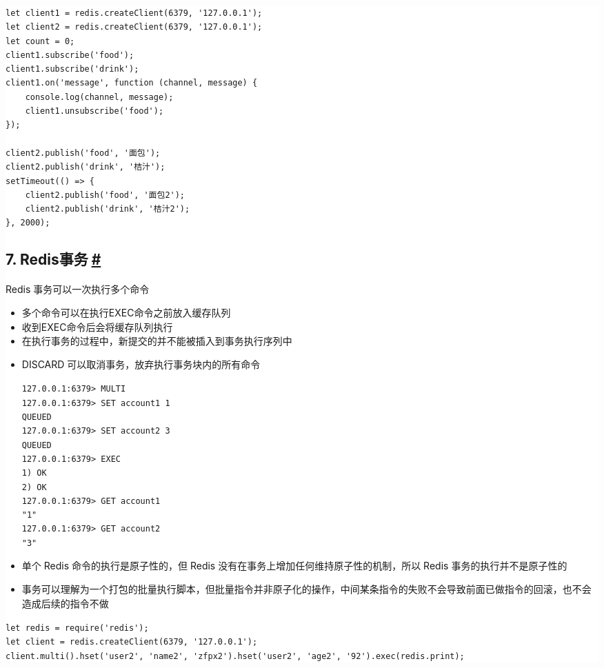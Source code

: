 <pre><code class="lang-js">let client1 = redis.createClient(6379, &apos;127.0.0.1&apos;);
let client2 = redis.createClient(6379, &apos;127.0.0.1&apos;);
let count = 0;
client1.subscribe(&apos;food&apos;);
client1.subscribe(&apos;drink&apos;);
client1.on(&apos;message&apos;, function (channel, message) {
    console.log(channel, message);
    client1.unsubscribe(&apos;food&apos;);
});

client2.publish(&apos;food&apos;, &apos;&#x9762;&#x5305;&apos;);
client2.publish(&apos;drink&apos;, &apos;&#x6854;&#x6C41;&apos;);
setTimeout(() =&gt; {
    client2.publish(&apos;food&apos;, &apos;&#x9762;&#x5305;2&apos;);
    client2.publish(&apos;drink&apos;, &apos;&#x6854;&#x6C41;2&apos;);
}, 2000);
</code></pre>
<h2 id="t387. Redis&#x4E8B;&#x52A1;">7. Redis&#x4E8B;&#x52A1; <a href="#t387. Redis&#x4E8B;&#x52A1;"> # </a></h2>
<p>Redis &#x4E8B;&#x52A1;&#x53EF;&#x4EE5;&#x4E00;&#x6B21;&#x6267;&#x884C;&#x591A;&#x4E2A;&#x547D;&#x4EE4;</p>
<ul>
<li>&#x591A;&#x4E2A;&#x547D;&#x4EE4;&#x53EF;&#x4EE5;&#x5728;&#x6267;&#x884C;EXEC&#x547D;&#x4EE4;&#x4E4B;&#x524D;&#x653E;&#x5165;&#x7F13;&#x5B58;&#x961F;&#x5217;</li>
<li>&#x6536;&#x5230;EXEC&#x547D;&#x4EE4;&#x540E;&#x4F1A;&#x5C06;&#x7F13;&#x5B58;&#x961F;&#x5217;&#x6267;&#x884C;</li>
<li>&#x5728;&#x6267;&#x884C;&#x4E8B;&#x52A1;&#x7684;&#x8FC7;&#x7A0B;&#x4E2D;&#xFF0C;&#x65B0;&#x63D0;&#x4EA4;&#x7684;&#x5E76;&#x4E0D;&#x80FD;&#x88AB;&#x63D2;&#x5165;&#x5230;&#x4E8B;&#x52A1;&#x6267;&#x884C;&#x5E8F;&#x5217;&#x4E2D;</li>
<li><p>DISCARD &#x53EF;&#x4EE5;&#x53D6;&#x6D88;&#x4E8B;&#x52A1;&#xFF0C;&#x653E;&#x5F03;&#x6267;&#x884C;&#x4E8B;&#x52A1;&#x5757;&#x5185;&#x7684;&#x6240;&#x6709;&#x547D;&#x4EE4;</p>
<pre><code class="lang-js">127.0.0.1:6379&gt; MULTI
127.0.0.1:6379&gt; SET account1 1
QUEUED
127.0.0.1:6379&gt; SET account2 3
QUEUED
127.0.0.1:6379&gt; EXEC
1) OK
2) OK
127.0.0.1:6379&gt; GET account1
&quot;1&quot;
127.0.0.1:6379&gt; GET account2
&quot;3&quot;
</code></pre>
</li>
<li><p>&#x5355;&#x4E2A; Redis &#x547D;&#x4EE4;&#x7684;&#x6267;&#x884C;&#x662F;&#x539F;&#x5B50;&#x6027;&#x7684;&#xFF0C;&#x4F46; Redis &#x6CA1;&#x6709;&#x5728;&#x4E8B;&#x52A1;&#x4E0A;&#x589E;&#x52A0;&#x4EFB;&#x4F55;&#x7EF4;&#x6301;&#x539F;&#x5B50;&#x6027;&#x7684;&#x673A;&#x5236;&#xFF0C;&#x6240;&#x4EE5; Redis &#x4E8B;&#x52A1;&#x7684;&#x6267;&#x884C;&#x5E76;&#x4E0D;&#x662F;&#x539F;&#x5B50;&#x6027;&#x7684;</p>
</li>
<li>&#x4E8B;&#x52A1;&#x53EF;&#x4EE5;&#x7406;&#x89E3;&#x4E3A;&#x4E00;&#x4E2A;&#x6253;&#x5305;&#x7684;&#x6279;&#x91CF;&#x6267;&#x884C;&#x811A;&#x672C;&#xFF0C;&#x4F46;&#x6279;&#x91CF;&#x6307;&#x4EE4;&#x5E76;&#x975E;&#x539F;&#x5B50;&#x5316;&#x7684;&#x64CD;&#x4F5C;&#xFF0C;&#x4E2D;&#x95F4;&#x67D0;&#x6761;&#x6307;&#x4EE4;&#x7684;&#x5931;&#x8D25;&#x4E0D;&#x4F1A;&#x5BFC;&#x81F4;&#x524D;&#x9762;&#x5DF2;&#x505A;&#x6307;&#x4EE4;&#x7684;&#x56DE;&#x6EDA;&#xFF0C;&#x4E5F;&#x4E0D;&#x4F1A;&#x9020;&#x6210;&#x540E;&#x7EED;&#x7684;&#x6307;&#x4EE4;&#x4E0D;&#x505A;</li>
</ul>
<pre><code class="lang-js">let redis = require(&apos;redis&apos;);
let client = redis.createClient(6379, &apos;127.0.0.1&apos;);
client.multi().hset(&apos;user2&apos;, &apos;name2&apos;, &apos;zfpx2&apos;).hset(&apos;user2&apos;, &apos;age2&apos;, &apos;92&apos;).exec(redis.print);
</code></pre>